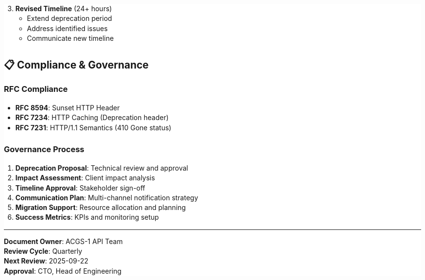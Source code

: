 3. **Revised Timeline** (24+ hours)
   - Extend deprecation period
   - Address identified issues
   - Communicate new timeline

## 📋 Compliance & Governance

### RFC Compliance

- **RFC 8594**: Sunset HTTP Header
- **RFC 7234**: HTTP Caching (Deprecation header)
- **RFC 7231**: HTTP/1.1 Semantics (410 Gone status)

### Governance Process

1. **Deprecation Proposal**: Technical review and approval
2. **Impact Assessment**: Client impact analysis
3. **Timeline Approval**: Stakeholder sign-off
4. **Communication Plan**: Multi-channel notification strategy
5. **Migration Support**: Resource allocation and planning
6. **Success Metrics**: KPIs and monitoring setup

---

**Document Owner**: ACGS-1 API Team  
**Review Cycle**: Quarterly  
**Next Review**: 2025-09-22  
**Approval**: CTO, Head of Engineering
